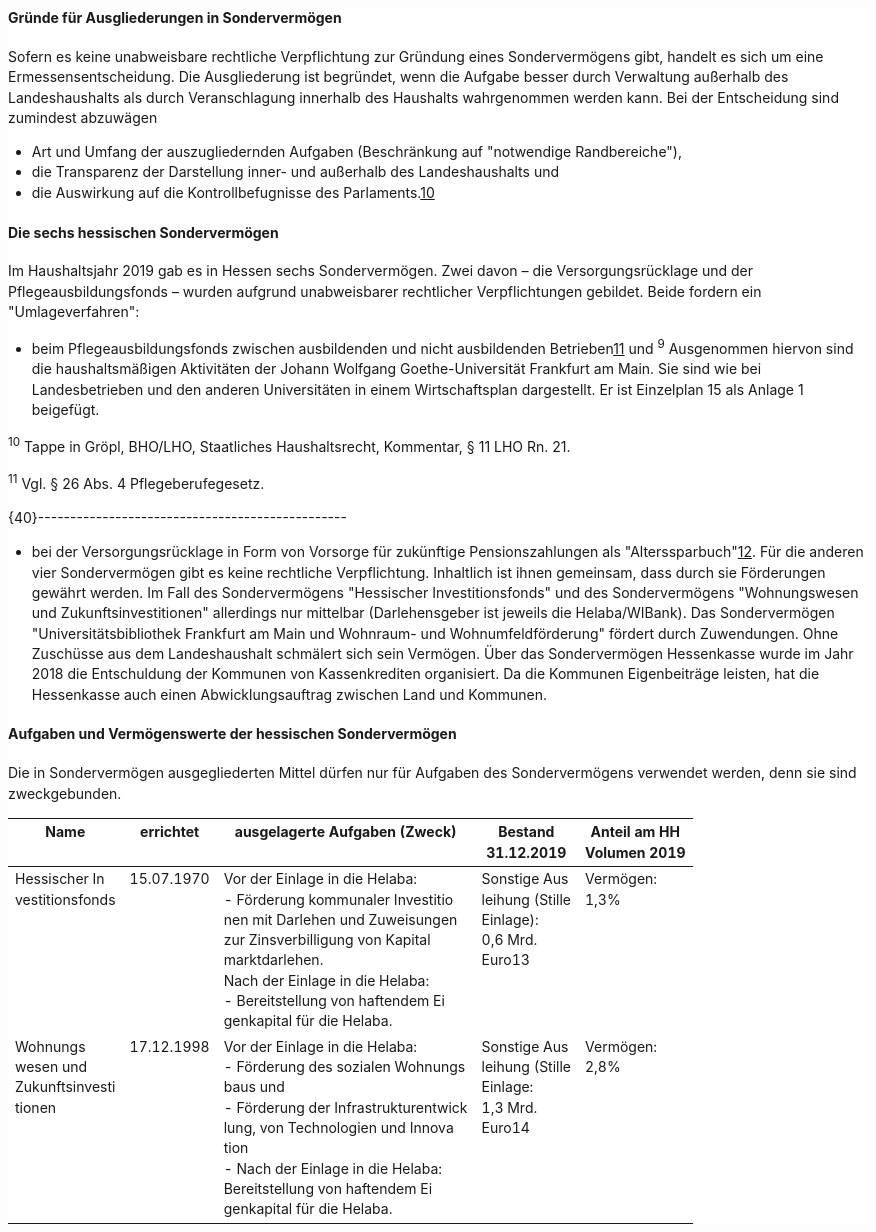#### **Gründe für Ausgliederungen in Sondervermögen**

Sofern es keine unabweisbare rechtliche Verpflichtung zur Gründung eines Sondervermögens gibt, handelt es sich um eine Ermessensentscheidung. Die Ausgliederung ist begründet, wenn die Aufgabe besser durch Verwaltung außerhalb des Landeshaushalts als durch Veranschlagung innerhalb des Haushalts wahrgenommen werden kann. Bei der Entscheidung sind zumindest abzuwägen

- Art und Umfang der auszugliedernden Aufgaben (Beschränkung auf "notwendige Randbereiche"),
- die Transparenz der Darstellung inner- und außerhalb des Landeshaushalts und
- die Auswirkung auf die Kontrollbefugnisse des Parlaments.[10](#page-39-1)

#### **Die sechs hessischen Sondervermögen**

Im Haushaltsjahr 2019 gab es in Hessen sechs Sondervermögen. Zwei davon – die Versorgungsrücklage und der Pflegeausbildungsfonds – wurden aufgrund unabweisbarer rechtlicher Verpflichtungen gebildet. Beide fordern ein "Umlageverfahren":

- beim Pflegeausbildungsfonds zwischen ausbildenden und nicht ausbildenden Betrieben[11](#page-39-2) und
<span id="page-39-0"></span><sup>9</sup> Ausgenommen hiervon sind die haushaltsmäßigen Aktivitäten der Johann Wolfgang Goethe-Universität Frankfurt am Main. Sie sind wie bei Landesbetrieben und den anderen Universitäten in einem Wirtschaftsplan dargestellt. Er ist Einzelplan 15 als Anlage 1 beigefügt.

<span id="page-39-1"></span><sup>10</sup> Tappe in Gröpl, BHO/LHO, Staatliches Haushaltsrecht, Kommentar, § 11 LHO Rn. 21.

<span id="page-39-2"></span><sup>11</sup> Vgl. § 26 Abs. 4 Pflegeberufegesetz.

{40}------------------------------------------------

- bei der Versorgungsrücklage in Form von Vorsorge für zukünftige Pensionszahlungen als "Alterssparbuch"[12](#page-40-1).
Für die anderen vier Sondervermögen gibt es keine rechtliche Verpflichtung. Inhaltlich ist ihnen gemeinsam, dass durch sie Förderungen gewährt werden. Im Fall des Sondervermögens "Hessischer Investitionsfonds" und des Sondervermögens "Wohnungswesen und Zukunftsinvestitionen" allerdings nur mittelbar (Darlehensgeber ist jeweils die Helaba/WIBank). Das Sondervermögen "Universitätsbibliothek Frankfurt am Main und Wohnraum- und Wohnumfeldförderung" fördert durch Zuwendungen. Ohne Zuschüsse aus dem Landeshaushalt schmälert sich sein Vermögen. Über das Sondervermögen Hessenkasse wurde im Jahr 2018 die Entschuldung der Kommunen von Kassenkrediten organisiert. Da die Kommunen Eigenbeiträge leisten, hat die Hessenkasse auch einen Abwicklungsauftrag zwischen Land und Kommunen.

#### **Aufgaben und Vermögenswerte der hessischen Sondervermögen**

Die in Sondervermögen ausgegliederten Mittel dürfen nur für Aufgaben des Sondervermögens verwendet werden, denn sie sind zweckgebunden.

<span id="page-40-0"></span>

| Name                                               | errichtet  | ausgelagerte Aufgaben (Zweck)                                                                                                                                                                                                                                              | Bestand<br>31.12.2019                                              | Anteil am HH<br>Volumen 2019 |
|----------------------------------------------------|------------|----------------------------------------------------------------------------------------------------------------------------------------------------------------------------------------------------------------------------------------------------------------------------|--------------------------------------------------------------------|------------------------------|
| Hessischer In<br>vestitionsfonds                   | 15.07.1970 | Vor der Einlage in die Helaba:<br>- Förderung kommunaler Investitio<br>nen mit Darlehen und Zuweisungen<br>zur Zinsverbilligung von Kapital<br>marktdarlehen.<br>Nach der Einlage in die Helaba:<br>- Bereitstellung von haftendem Ei<br>genkapital für die Helaba.        | Sonstige Aus<br>leihung (Stille<br>Einlage):<br>0,6 Mrd.<br>Euro13 | Vermögen:<br>1,3%            |
| Wohnungs<br>wesen und<br>Zukunftsinvesti<br>tionen | 17.12.1998 | Vor der Einlage in die Helaba:<br>- Förderung des sozialen Wohnungs<br>baus und<br>- Förderung der Infrastrukturentwick<br>lung, von Technologien und Innova<br>tion<br>- Nach der Einlage in die Helaba:<br>Bereitstellung von haftendem Ei<br>genkapital für die Helaba. | Sonstige Aus<br>leihung (Stille<br>Einlage:<br>1,3 Mrd.<br>Euro14  | Vermögen:<br>2,8%            |
